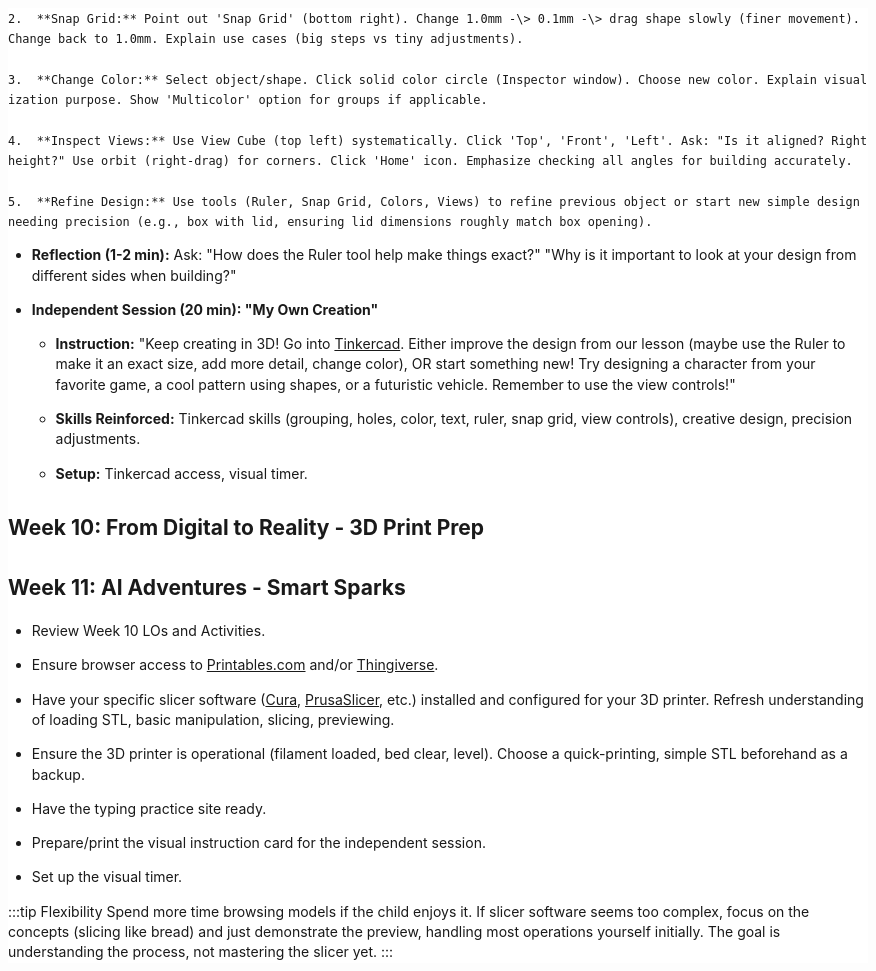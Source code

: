     2.  **Snap Grid:** Point out 'Snap Grid' (bottom right). Change 1.0mm -\> 0.1mm -\> drag shape slowly (finer movement). Change back to 1.0mm. Explain use cases (big steps vs tiny adjustments).

    3.  **Change Color:** Select object/shape. Click solid color circle (Inspector window). Choose new color. Explain visualization purpose. Show 'Multicolor' option for groups if applicable.

    4.  **Inspect Views:** Use View Cube (top left) systematically. Click 'Top', 'Front', 'Left'. Ask: "Is it aligned? Right height?" Use orbit (right-drag) for corners. Click 'Home' icon. Emphasize checking all angles for building accurately.

    5.  **Refine Design:** Use tools (Ruler, Snap Grid, Colors, Views) to refine previous object or start new simple design needing precision (e.g., box with lid, ensuring lid dimensions roughly match box opening).

  - **Reflection (1-2 min):** Ask: "How does the Ruler tool help make things exact?" "Why is it important to look at your design from different sides when building?"

- **Independent Session (20 min): "My Own Creation"**

  - **Instruction:** "Keep creating in 3D! Go into [Tinkercad](https://www.tinkercad.com/). Either improve the design from our lesson (maybe use the Ruler to make it an exact size, add more detail, change color), OR start something new! Try designing a character from your favorite game, a cool pattern using shapes, or a futuristic vehicle. Remember to use the view controls!"

  - **Skills Reinforced:** Tinkercad skills (grouping, holes, color, text, ruler, snap grid, view controls), creative design, precision adjustments.

  - **Setup:** Tinkercad access, visual timer.

## Week 10: From Digital to Reality - 3D Print Prep

## Week 11: AI Adventures - Smart Sparks

  - Review Week 10 LOs and Activities.

  - Ensure browser access to [Printables.com](https://www.printables.com/) and/or [Thingiverse](https://www.thingiverse.com/).

  - Have your specific slicer software ([Cura](https://ultimaker.com/software/ultimaker-cura/), [PrusaSlicer](https://www.prusa3d.com/page/prusaslicer_424/), etc.) installed and configured for your 3D printer. Refresh understanding of loading STL, basic manipulation, slicing, previewing.

  - Ensure the 3D printer is operational (filament loaded, bed clear, level). Choose a quick-printing, simple STL beforehand as a backup.

  - Have the typing practice site ready.

  - Prepare/print the visual instruction card for the independent session.

  - Set up the visual timer.

:::tip Flexibility
Spend more time browsing models if the child enjoys it. If slicer software seems too complex, focus on the concepts (slicing like bread) and just demonstrate the preview, handling most operations yourself initially. The goal is understanding the process, not mastering the slicer yet.
:::
